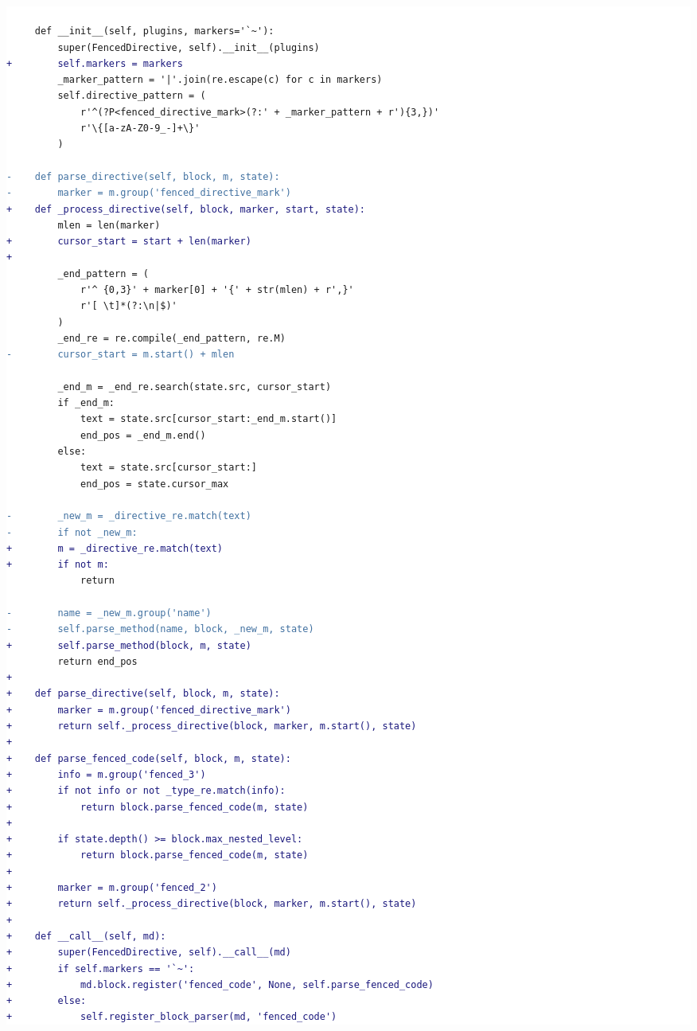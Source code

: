 ```diff
 
     def __init__(self, plugins, markers='`~'):
         super(FencedDirective, self).__init__(plugins)
+        self.markers = markers
         _marker_pattern = '|'.join(re.escape(c) for c in markers)
         self.directive_pattern = (
             r'^(?P<fenced_directive_mark>(?:' + _marker_pattern + r'){3,})'
             r'\{[a-zA-Z0-9_-]+\}'
         )
 
-    def parse_directive(self, block, m, state):
-        marker = m.group('fenced_directive_mark')
+    def _process_directive(self, block, marker, start, state):
         mlen = len(marker)
+        cursor_start = start + len(marker)
+
         _end_pattern = (
             r'^ {0,3}' + marker[0] + '{' + str(mlen) + r',}'
             r'[ \t]*(?:\n|$)'
         )
         _end_re = re.compile(_end_pattern, re.M)
-        cursor_start = m.start() + mlen
 
         _end_m = _end_re.search(state.src, cursor_start)
         if _end_m:
             text = state.src[cursor_start:_end_m.start()]
             end_pos = _end_m.end()
         else:
             text = state.src[cursor_start:]
             end_pos = state.cursor_max
 
-        _new_m = _directive_re.match(text)
-        if not _new_m:
+        m = _directive_re.match(text)
+        if not m:
             return
 
-        name = _new_m.group('name')
-        self.parse_method(name, block, _new_m, state)
+        self.parse_method(block, m, state)
         return end_pos
+
+    def parse_directive(self, block, m, state):
+        marker = m.group('fenced_directive_mark')
+        return self._process_directive(block, marker, m.start(), state)
+
+    def parse_fenced_code(self, block, m, state):
+        info = m.group('fenced_3')
+        if not info or not _type_re.match(info):
+            return block.parse_fenced_code(m, state)
+
+        if state.depth() >= block.max_nested_level:
+            return block.parse_fenced_code(m, state)
+
+        marker = m.group('fenced_2')
+        return self._process_directive(block, marker, m.start(), state)
+
+    def __call__(self, md):
+        super(FencedDirective, self).__call__(md)
+        if self.markers == '`~':
+            md.block.register('fenced_code', None, self.parse_fenced_code)
+        else:
+            self.register_block_parser(md, 'fenced_code')
```